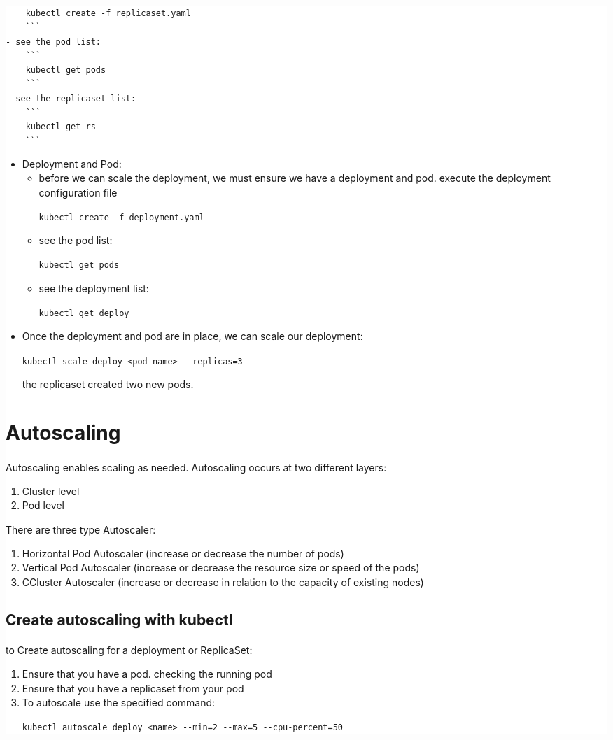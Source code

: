         kubectl create -f replicaset.yaml
        ```
    - see the pod list:
        ```
        kubectl get pods
        ```
    - see the replicaset list:
        ```
        kubectl get rs
        ```
- Deployment and Pod:
    - before we can scale the deployment, we must ensure we have a deployment and pod. execute the deployment configuration file
        ```
        kubectl create -f deployment.yaml
        ```
    - see the pod list:
        ```
        kubectl get pods
        ```
    - see the deployment list:
        ```
        kubectl get deploy
        ```
- Once the deployment and pod are in place, we can scale our deployment:
    ```
    kubectl scale deploy <pod name> --replicas=3
    ```
    the replicaset created two new pods.


<a name="autoscaling"></a>

# Autoscaling

Autoscaling enables scaling as needed. Autoscaling occurs at two different layers:
1. Cluster level
2. Pod level

There are three type Autoscaler:
1. Horizontal Pod Autoscaler (increase or decrease the number of pods)
2. Vertical Pod Autoscaler (increase or decrease the resource size or speed of the pods)
3. CCluster Autoscaler (increase or decrease in relation to the capacity of existing nodes)

## Create autoscaling with kubectl
to Create autoscaling for a deployment or ReplicaSet:
1. Ensure that you have a pod. checking the running pod
2. Ensure that you have a replicaset from your pod
3. To autoscale use the specified command:
    ```
    kubectl autoscale deploy <name> --min=2 --max=5 --cpu-percent=50
    ```
